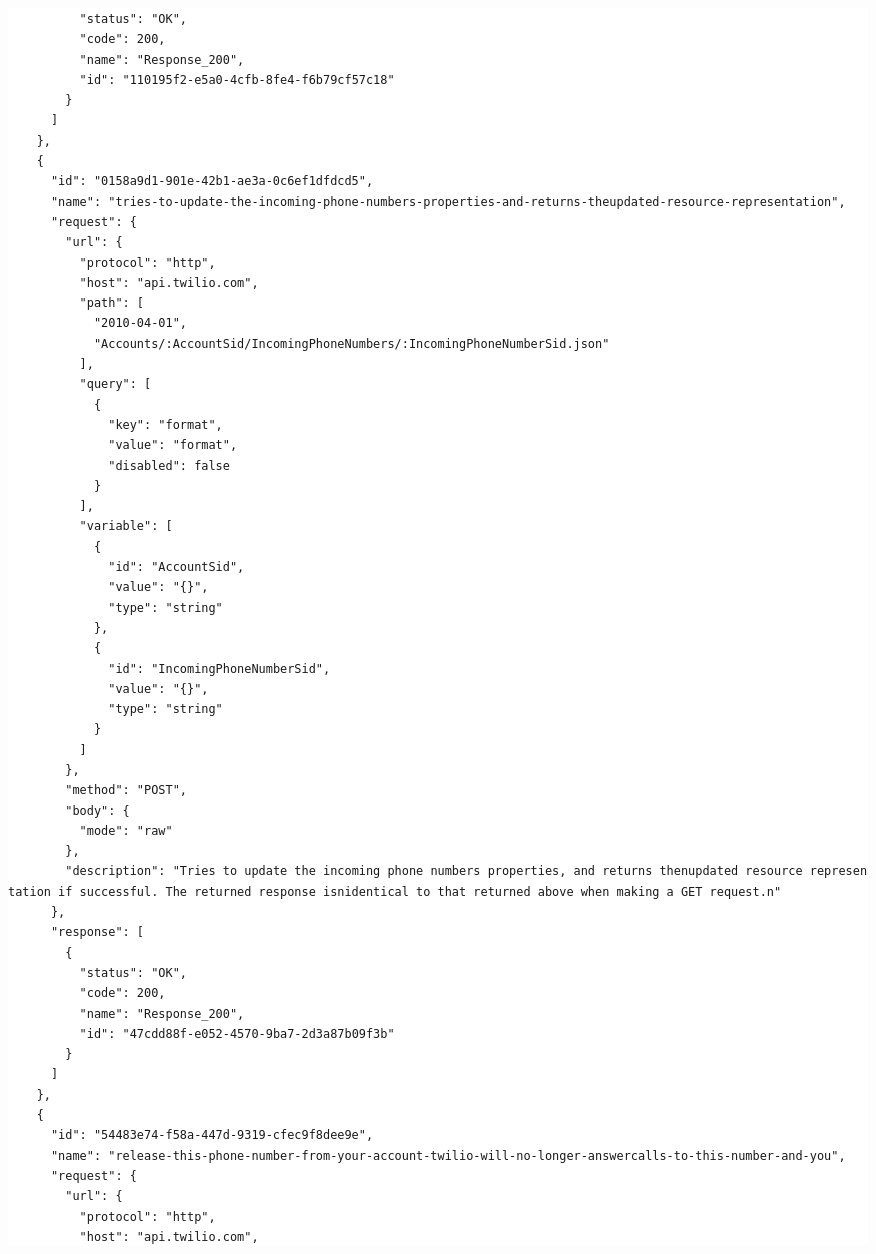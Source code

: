               "status": "OK",
              "code": 200,
              "name": "Response_200",
              "id": "110195f2-e5a0-4cfb-8fe4-f6b79cf57c18"
            }
          ]
        },
        {
          "id": "0158a9d1-901e-42b1-ae3a-0c6ef1dfdcd5",
          "name": "tries-to-update-the-incoming-phone-numbers-properties-and-returns-theupdated-resource-representation",
          "request": {
            "url": {
              "protocol": "http",
              "host": "api.twilio.com",
              "path": [
                "2010-04-01",
                "Accounts/:AccountSid/IncomingPhoneNumbers/:IncomingPhoneNumberSid.json"
              ],
              "query": [
                {
                  "key": "format",
                  "value": "format",
                  "disabled": false
                }
              ],
              "variable": [
                {
                  "id": "AccountSid",
                  "value": "{}",
                  "type": "string"
                },
                {
                  "id": "IncomingPhoneNumberSid",
                  "value": "{}",
                  "type": "string"
                }
              ]
            },
            "method": "POST",
            "body": {
              "mode": "raw"
            },
            "description": "Tries to update the incoming phone numbers properties, and returns thenupdated resource representation if successful. The returned response isnidentical to that returned above when making a GET request.n"
          },
          "response": [
            {
              "status": "OK",
              "code": 200,
              "name": "Response_200",
              "id": "47cdd88f-e052-4570-9ba7-2d3a87b09f3b"
            }
          ]
        },
        {
          "id": "54483e74-f58a-447d-9319-cfec9f8dee9e",
          "name": "release-this-phone-number-from-your-account-twilio-will-no-longer-answercalls-to-this-number-and-you",
          "request": {
            "url": {
              "protocol": "http",
              "host": "api.twilio.com",